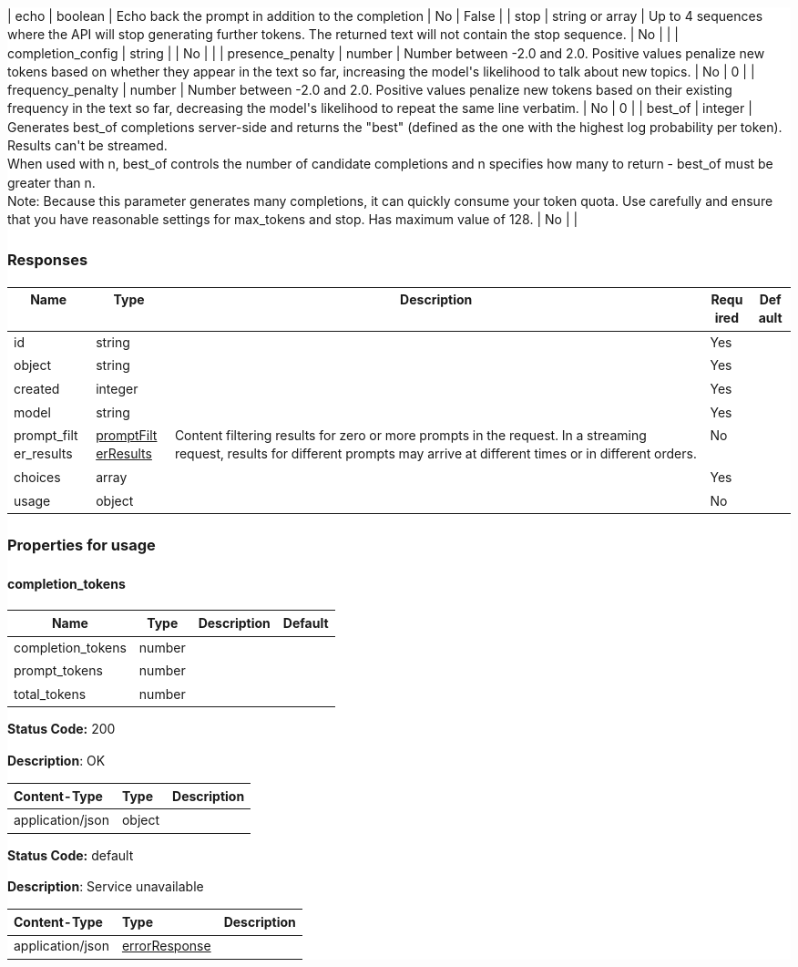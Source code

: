 | echo | boolean | Echo back the prompt in addition to the completion | No | False |
| stop | string or array | Up to 4 sequences where the API will stop generating further tokens. The returned text will not contain the stop sequence. | No |  |
| completion_config | string |  | No |  |
| presence_penalty | number | Number between -2.0 and 2.0. Positive values penalize new tokens based on whether they appear in the text so far, increasing the model's likelihood to talk about new topics. | No | 0 |
| frequency_penalty | number | Number between -2.0 and 2.0. Positive values penalize new tokens based on their existing frequency in the text so far, decreasing the model's likelihood to repeat the same line verbatim. | No | 0 |
| best_of | integer | Generates best_of completions server-side and returns the "best" (defined as the one with the highest log probability per token). Results can't be streamed.<br>When used with n, best_of controls the number of candidate completions and n specifies how many to return - best_of must be greater than n.<br>Note: Because this parameter generates many completions, it can quickly consume your token quota. Use carefully and ensure that you have reasonable settings for max_tokens and stop. Has maximum value of 128. | No |  |

### Responses

| Name | Type | Description | Required | Default |
|------|------|-------------|----------|---------|
| id | string |  | Yes |  |
| object | string |  | Yes |  |
| created | integer |  | Yes |  |
| model | string |  | Yes |  |
| prompt_filter_results | [promptFilterResults](#promptfilterresults) | Content filtering results for zero or more prompts in the request. In a streaming request, results for different prompts may arrive at different times or in different orders. | No |  |
| choices | array |  | Yes |  |
| usage | object |  | No |  |


### Properties for usage

#### completion_tokens

| Name | Type | Description | Default |
|------|------|-------------|--------|
| completion_tokens | number |  |  |
| prompt_tokens | number |  |  |
| total_tokens | number |  |  |

**Status Code:** 200

**Description**: OK 

|**Content-Type**|**Type**|**Description**|
|:---|:---|:---|
|application/json | object | |

**Status Code:** default

**Description**: Service unavailable 

|**Content-Type**|**Type**|**Description**|
|:---|:---|:---|
|application/json | [errorResponse](#errorresponse) | |
